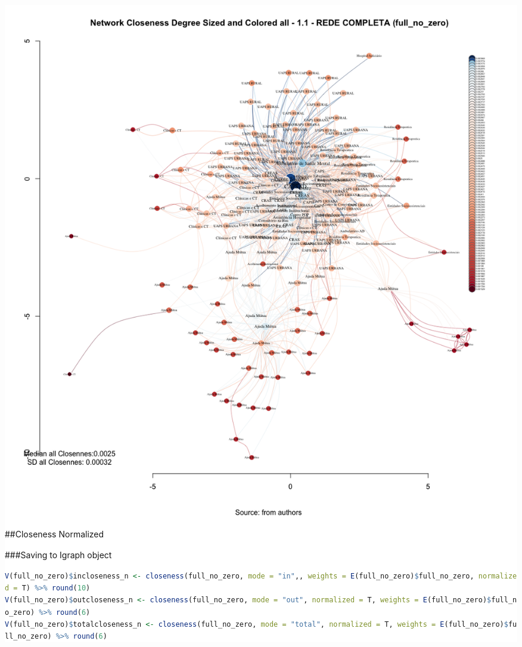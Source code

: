 ![](1.1_REDE_COMPLETA_3_closeness_files/figure-html/unnamed-chunk-13-1.png)

##Closeness Normalized 

###Saving to Igraph object

```r
V(full_no_zero)$incloseness_n <- closeness(full_no_zero, mode = "in",, weights = E(full_no_zero)$full_no_zero, normalized = T) %>% round(10)
V(full_no_zero)$outcloseness_n <- closeness(full_no_zero, mode = "out", normalized = T, weights = E(full_no_zero)$full_no_zero) %>% round(6)
V(full_no_zero)$totalcloseness_n <- closeness(full_no_zero, mode = "total", normalized = T, weights = E(full_no_zero)$full_no_zero) %>% round(6)
```
